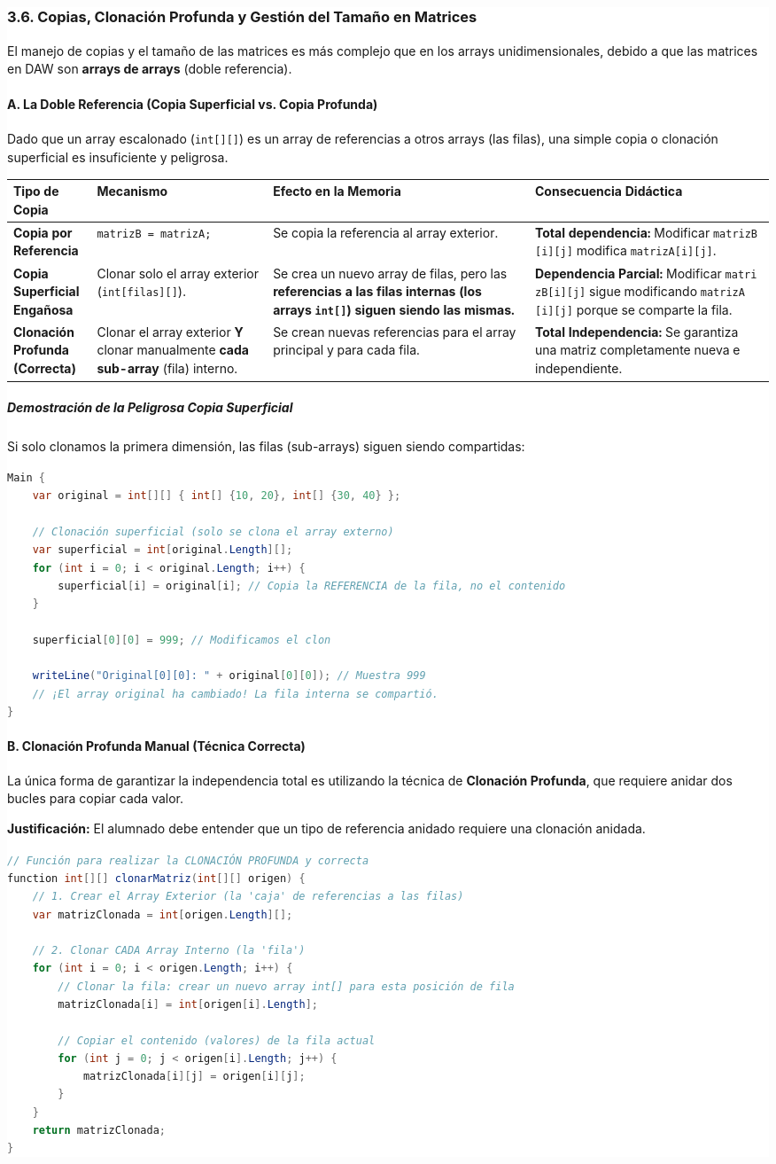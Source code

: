 ### 3.6. Copias, Clonación Profunda y Gestión del Tamaño en Matrices

El manejo de copias y el tamaño de las matrices es más complejo que en los arrays unidimensionales, debido a que las matrices en DAW son **arrays de arrays** (doble referencia).

#### A. La Doble Referencia (Copia Superficial vs. Copia Profunda)

Dado que un array escalonado (`int[][]`) es un array de referencias a otros arrays (las filas), una simple copia o clonación superficial es insuficiente y peligrosa.

| Tipo de Copia                     | Mecanismo                                                                            | Efecto en la Memoria                                                                                                          | Consecuencia Didáctica                                                                                           |
| :-------------------------------- | :----------------------------------------------------------------------------------- | :---------------------------------------------------------------------------------------------------------------------------- | :--------------------------------------------------------------------------------------------------------------- |
| **Copia por Referencia**          | `matrizB = matrizA;`                                                                 | Se copia la referencia al array exterior.                                                                                     | **Total dependencia:** Modificar `matrizB[i][j]` modifica `matrizA[i][j]`.                                       |
| **Copia Superficial Engañosa**    | Clonar solo el array exterior (`int[filas][]`).                                      | Se crea un nuevo array de filas, pero las **referencias a las filas internas (los arrays `int[]`) siguen siendo las mismas.** | **Dependencia Parcial:** Modificar `matrizB[i][j]` sigue modificando `matrizA[i][j]` porque se comparte la fila. |
| **Clonación Profunda (Correcta)** | Clonar el array exterior **Y** clonar manualmente **cada sub-array** (fila) interno. | Se crean nuevas referencias para el array principal y para cada fila.                                                         | **Total Independencia:** Se garantiza una matriz completamente nueva e independiente.                            |

##### Demostración de la Peligrosa Copia Superficial

Si solo clonamos la primera dimensión, las filas (sub-arrays) siguen siendo compartidas:

```csharp
Main {
    var original = int[][] { int[] {10, 20}, int[] {30, 40} };
    
    // Clonación superficial (solo se clona el array externo)
    var superficial = int[original.Length][]; 
    for (int i = 0; i < original.Length; i++) {
        superficial[i] = original[i]; // Copia la REFERENCIA de la fila, no el contenido
    }
    
    superficial[0][0] = 999; // Modificamos el clon

    writeLine("Original[0][0]: " + original[0][0]); // Muestra 999
    // ¡El array original ha cambiado! La fila interna se compartió.
}
```

#### B. Clonación Profunda Manual (Técnica Correcta)

La única forma de garantizar la independencia total es utilizando la técnica de **Clonación Profunda**, que requiere anidar dos bucles para copiar cada valor.

**Justificación:** El alumnado debe entender que un tipo de referencia anidado requiere una clonación anidada.

```csharp
// Función para realizar la CLONACIÓN PROFUNDA y correcta
function int[][] clonarMatriz(int[][] origen) {
    // 1. Crear el Array Exterior (la 'caja' de referencias a las filas)
    var matrizClonada = int[origen.Length][];
    
    // 2. Clonar CADA Array Interno (la 'fila')
    for (int i = 0; i < origen.Length; i++) {
        // Clonar la fila: crear un nuevo array int[] para esta posición de fila
        matrizClonada[i] = int[origen[i].Length];
        
        // Copiar el contenido (valores) de la fila actual
        for (int j = 0; j < origen[i].Length; j++) {
            matrizClonada[i][j] = origen[i][j];
        }
    }
    return matrizClonada;
}
```